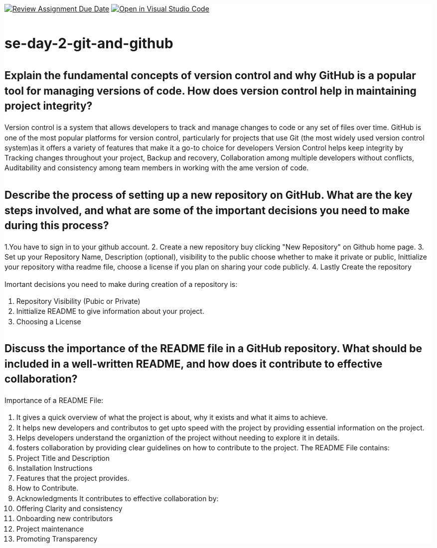 
[![Review Assignment Due Date](https://classroom.github.com/assets/deadline-readme-button-22041afd0340ce965d47ae6ef1cefeee28c7c493a6346c4f15d667ab976d596c.svg)](https://classroom.github.com/a/8wgCKhpZ)
[![Open in Visual Studio Code](https://classroom.github.com/assets/open-in-vscode-2e0aaae1b6195c2367325f4f02e2d04e9abb55f0b24a779b69b11b9e10269abc.svg)](https://classroom.github.com/online_ide?assignment_repo_id=18432601&assignment_repo_type=AssignmentRepo)
# se-day-2-git-and-github
## Explain the fundamental concepts of version control and why GitHub is a popular tool for managing versions of code. How does version control help in maintaining project integrity?
Version control is a system that allows developers to track and manage changes to code or any set of files over time.
GitHub is one of the most popular platforms for version control, particularly for projects that use Git (the most widely used version control system)as it offers a variety of features that make it a go-to choice for developers
Version Control helps keep integrity by Tracking changes throughout your project, Backup and recovery, Collaboration among multiple developers without conflicts, Auditability and consistency among team members in working with the ame version of code.

## Describe the process of setting up a new repository on GitHub. What are the key steps involved, and what are some of the important decisions you need to make during this process?
1.You have to sign in to your github account.
2. Create a new repository buy clicking "New Repository" on Github home page.
3. Set up your Repository Name, Description (optional), visibility to the public choose whether to make it private or public, Inittialize your repository witha readme file, choose a license if you plan on sharing your code publicly. 
4. Lastly Create the repository

Imortant decisions you need to make during creation of a repository is:
1. Repository Visibility (Pubic or Private)
2. Inittialize README to give information about  your project.
3. Choosing a License
## Discuss the importance of the README file in a GitHub repository. What should be included in a well-written README, and how does it contribute to effective collaboration?
Importance of a README File:
1. It gives a quick overview of what the project is about, why it exists and what it aims to achieve.
2. It helps new developers and contributos to get upto speed with the project by providing essential information on the project.
3. Helps developers understand the organiztion of the project without needing to explore it in details.
4. fosters collaboration by providing clear guidelines on how to contribute to the project.
The README File contains:
1. Project Title and Description
2. Installation Instructions
3. Features that the project provides.
4. How to Contribute.
5. Acknowledgments
It contributes to effective collaboration by:
1. Offering Clarity and consistency
2. Onboarding new contributors
3. Project maintenance
4. Promoting Transparency